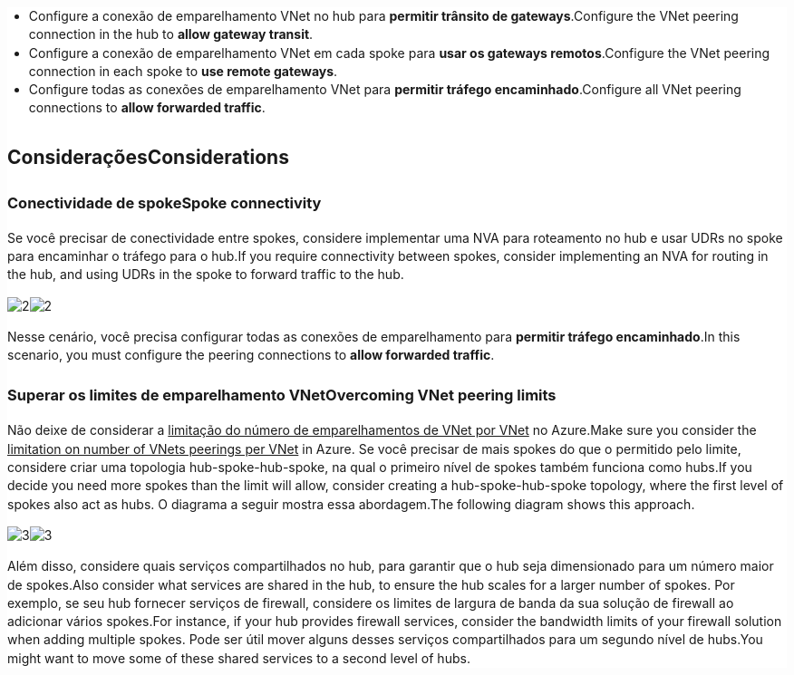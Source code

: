   - <span data-ttu-id="8d57e-175">Configure a conexão de emparelhamento VNet no hub para **permitir trânsito de gateways**.</span><span class="sxs-lookup"><span data-stu-id="8d57e-175">Configure the VNet peering connection in the hub to **allow gateway transit**.</span></span>
  - <span data-ttu-id="8d57e-176">Configure a conexão de emparelhamento VNet em cada spoke para **usar os gateways remotos**.</span><span class="sxs-lookup"><span data-stu-id="8d57e-176">Configure the VNet peering connection in each spoke to **use remote gateways**.</span></span>
  - <span data-ttu-id="8d57e-177">Configure todas as conexões de emparelhamento VNet para **permitir tráfego encaminhado**.</span><span class="sxs-lookup"><span data-stu-id="8d57e-177">Configure all VNet peering connections to **allow forwarded traffic**.</span></span>

## <a name="considerations"></a><span data-ttu-id="8d57e-178">Considerações</span><span class="sxs-lookup"><span data-stu-id="8d57e-178">Considerations</span></span>

### <a name="spoke-connectivity"></a><span data-ttu-id="8d57e-179">Conectividade de spoke</span><span class="sxs-lookup"><span data-stu-id="8d57e-179">Spoke connectivity</span></span>

<span data-ttu-id="8d57e-180">Se você precisar de conectividade entre spokes, considere implementar uma NVA para roteamento no hub e usar UDRs no spoke para encaminhar o tráfego para o hub.</span><span class="sxs-lookup"><span data-stu-id="8d57e-180">If you require connectivity between spokes, consider implementing an NVA for routing in the hub, and using UDRs in the spoke to forward traffic to the hub.</span></span>

<span data-ttu-id="8d57e-181">![[2]][2]</span><span class="sxs-lookup"><span data-stu-id="8d57e-181">![[2]][2]</span></span>

<span data-ttu-id="8d57e-182">Nesse cenário, você precisa configurar todas as conexões de emparelhamento para **permitir tráfego encaminhado**.</span><span class="sxs-lookup"><span data-stu-id="8d57e-182">In this scenario, you must configure the peering connections to **allow forwarded traffic**.</span></span>

### <a name="overcoming-vnet-peering-limits"></a><span data-ttu-id="8d57e-183">Superar os limites de emparelhamento VNet</span><span class="sxs-lookup"><span data-stu-id="8d57e-183">Overcoming VNet peering limits</span></span>

<span data-ttu-id="8d57e-184">Não deixe de considerar a [limitação do número de emparelhamentos de VNet por VNet][vnet-peering-limit] no Azure.</span><span class="sxs-lookup"><span data-stu-id="8d57e-184">Make sure you consider the [limitation on number of VNets peerings per VNet][vnet-peering-limit] in Azure.</span></span> <span data-ttu-id="8d57e-185">Se você precisar de mais spokes do que o permitido pelo limite, considere criar uma topologia hub-spoke-hub-spoke, na qual o primeiro nível de spokes também funciona como hubs.</span><span class="sxs-lookup"><span data-stu-id="8d57e-185">If you decide you need more spokes than the limit will allow, consider creating a hub-spoke-hub-spoke topology, where the first level of spokes also act as hubs.</span></span> <span data-ttu-id="8d57e-186">O diagrama a seguir mostra essa abordagem.</span><span class="sxs-lookup"><span data-stu-id="8d57e-186">The following diagram shows this approach.</span></span>

<span data-ttu-id="8d57e-187">![[3]][3]</span><span class="sxs-lookup"><span data-stu-id="8d57e-187">![[3]][3]</span></span>

<span data-ttu-id="8d57e-188">Além disso, considere quais serviços compartilhados no hub, para garantir que o hub seja dimensionado para um número maior de spokes.</span><span class="sxs-lookup"><span data-stu-id="8d57e-188">Also consider what services are shared in the hub, to ensure the hub scales for a larger number of spokes.</span></span> <span data-ttu-id="8d57e-189">Por exemplo, se seu hub fornecer serviços de firewall, considere os limites de largura de banda da sua solução de firewall ao adicionar vários spokes.</span><span class="sxs-lookup"><span data-stu-id="8d57e-189">For instance, if your hub provides firewall services, consider the bandwidth limits of your firewall solution when adding multiple spokes.</span></span> <span data-ttu-id="8d57e-190">Pode ser útil mover alguns desses serviços compartilhados para um segundo nível de hubs.</span><span class="sxs-lookup"><span data-stu-id="8d57e-190">You might want to move some of these shared services to a second level of hubs.</span></span>


[azure-cli-2]: /azure/install-azure-cli
[azure-powershell]: /powershell/azure/install-azure-ps?view=azuresmps-3.7.0
[azure-vpn-gateway]: /azure/vpn-gateway/vpn-gateway-about-vpngateways
[best-practices-security]: /azure/best-practices-network-securit
[connect-to-an-Azure-vnet]: https://technet.microsoft.com/library/dn786406.aspx
[guidance-expressroute]: ./expressroute.md
[guidance-vpn]: ./vpn.md
[linux-vm-ra]: ../virtual-machines-linux/index.md
[hybrid-ha]: ./expressroute-vpn-failover.md
[naming conventions]: /azure/guidance/guidance-naming-conventions
[resource-manager-overview]: /azure/azure-resource-manager/resource-group-overview
[vnet-peering]: /azure/virtual-network/virtual-network-peering-overview
[vnet-peering-limit]: /azure/azure-subscription-service-limits#networking-limits
[vpn-appliance]: /azure/vpn-gateway/vpn-gateway-about-vpn-devices
[windows-vm-ra]: ../virtual-machines-windows/index.md
[visio-download]: https://archcenter.azureedge.net/cdn/hybrid-network-hub-spoke.vsdx
[ref-arch-repo]: https://github.com/mspnp/reference-architectures
[0]: ./images/hub-spoke.png "Topologia hub-spoke no Azure"
[1]: ./images/hub-spoke-gateway-routing.svg "Topologia hub-spoke no Azure com o roteamento transitivo"
[2]: ./images/hub-spoke-no-gateway-routing.svg "Topologia hub-spoke no Azure com o roteamento transitivo usando uma NVA"
[3]: ./images/hub-spokehub-spoke.svg "Topologia hub-spoke-hub-spoke no Azure"
[ARM-Templates]: https://azure.microsoft.com/documentation/articles/resource-group-authoring-templates/